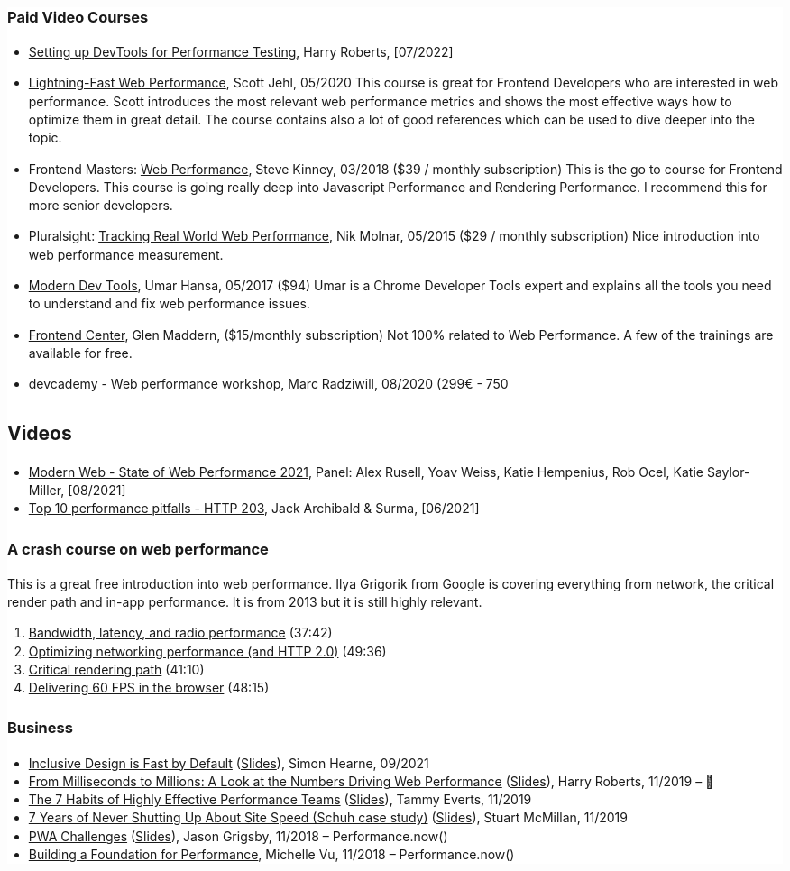 ### Paid Video Courses

- [Setting up DevTools for Performance Testing](https://csswizardry.gumroad.com/l/perfect-devtools), Harry Roberts, [07/2022]

- [Lightning-Fast Web Performance](https://scottjehl.com/lfwp/), Scott Jehl, 05/2020
This course is great for Frontend Developers who are interested in web performance.
Scott introduces the most relevant web performance metrics and shows the most effective ways how to optimize them in great detail. The course contains also a lot of good references which can be used to dive deeper into the topic.

- Frontend Masters: [Web Performance](https://frontendmasters.com/courses/web-performance/), Steve Kinney, 03/2018 ($39 / monthly subscription)
This is the go to course for Frontend Developers. This course is going really deep into Javascript Performance and Rendering Performance. I recommend this for more senior developers.

- Pluralsight: [Tracking Real World Web Performance](https://app.pluralsight.com/library/courses/web-performance-tracking), Nik Molnar, 05/2015 ($29 / monthly subscription)
Nice introduction into web performance measurement.

- [Modern Dev Tools](https://moderndevtools.com/), Umar Hansa, 05/2017 ($94)
Umar is a Chrome Developer Tools expert and explains all the tools you need to understand and fix web performance issues.

- [Frontend Center](https://frontend.center/), Glen Maddern, ($15/monthly subscription)
Not 100% related to Web Performance. A few of the trainings are available for free.

- [devcademy - Web performance workshop](https://devcademy.marcradziwill.com/web-performance-workshop), Marc Radziwill, 08/2020 (299€ - 750

## Videos

- [Modern Web - State of Web Performance 2021](https://www.youtube.com/watch?v=qeYfbPDyg80), Panel: Alex Rusell, Yoav Weiss, Katie Hempenius, Rob Ocel, Katie Saylor-Miller, [08/2021]
- [Top 10 performance pitfalls - HTTP 203](https://www.youtube.com/watch?v=Lh9q3h2khlc), Jack Archibald & Surma, [06/2021]

### A crash course on web performance

This is a great free introduction into web performance. Ilya Grigorik from Google is covering everything from network, the critical render path and in-app performance. It is from 2013 but it is still highly relevant.

1. [Bandwidth, latency, and radio performance](https://www.youtube.com/watch?v=7gtf47D_bu0&list=PL5jvCmjsPECB2mhJopSB-yryxO473JA1r&index=43&t=0s) (37:42)
2. [Optimizing networking performance (and HTTP 2.0)](https://www.youtube.com/watch?v=46exugLbGFI) (49:36)
3. [Critical rendering path](https://www.youtube.com/watch?v=PkOBnYxqj3k) (41:10)
4. [Delivering 60 FPS in the browser](https://www.youtube.com/watch?v=rpNXWxMyzHQ) (48:15)

### Business

- [Inclusive Design is Fast by Default](https://www.youtube.com/watch?v=MiXy2x6flww) ([Slides](https://simonhearne.com/presentations/inclusive-design/#/)), Simon Hearne, 09/2021
- [From Milliseconds to Millions: A Look at the Numbers Driving Web Performance](https://www.youtube.com/watch?v=cXLOIIJ1UaE) ([Slides](https://speakerdeck.com/csswizardry/from-milliseconds-to-millions-a-look-at-the-numbers-powering-web-performance)), Harry Roberts, 11/2019 – 🚀
- [The 7 Habits of Highly Effective Performance Teams](https://www.youtube.com/watch?v=SE0HhF4TO0Q) ([Slides](https://www.slideshare.net/tammyeverts/the-7-habits-of-highly-effective-performance-teams-perfnow-2019)), Tammy Everts, 11/2019
- [7 Years of Never Shutting Up About Site Speed (Schuh case study)](https://www.youtube.com/watch?v=D7MCAvDVv98) ([Slides](https://www.slideshare.net/StuartMcMillan1/7-years-of-site-speed)), Stuart McMillan, 11/2019
- [PWA Challenges](https://www.youtube.com/watch?v=1570FmnYtck) ([Slides](https://www.slideshare.net/grigs/progressive-web-app-challenges)), Jason Grigsby, 11/2018 – Performance.now()
- [Building a Foundation for Performance](https://www.youtube.com/watch?v=FBeR6QvroEQ), Michelle Vu, 11/2018 – Performance.now()